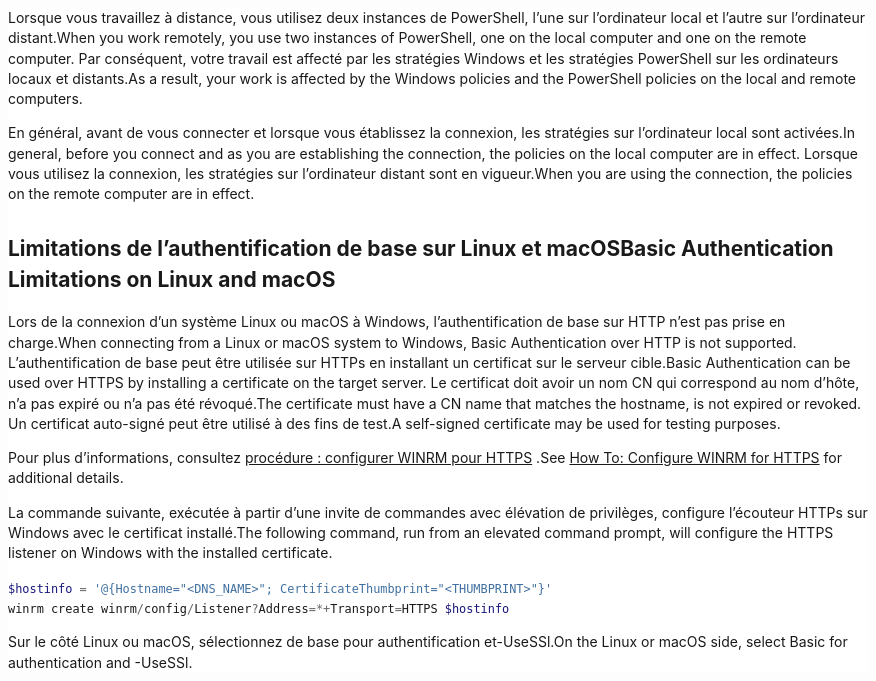 <span data-ttu-id="cafc2-185">Lorsque vous travaillez à distance, vous utilisez deux instances de PowerShell, l’une sur l’ordinateur local et l’autre sur l’ordinateur distant.</span><span class="sxs-lookup"><span data-stu-id="cafc2-185">When you work remotely, you use two instances of PowerShell, one on the local computer and one on the remote computer.</span></span> <span data-ttu-id="cafc2-186">Par conséquent, votre travail est affecté par les stratégies Windows et les stratégies PowerShell sur les ordinateurs locaux et distants.</span><span class="sxs-lookup"><span data-stu-id="cafc2-186">As a result, your work is affected by the Windows policies and the PowerShell policies on the local and remote computers.</span></span>

<span data-ttu-id="cafc2-187">En général, avant de vous connecter et lorsque vous établissez la connexion, les stratégies sur l’ordinateur local sont activées.</span><span class="sxs-lookup"><span data-stu-id="cafc2-187">In general, before you connect and as you are establishing the connection, the policies on the local computer are in effect.</span></span> <span data-ttu-id="cafc2-188">Lorsque vous utilisez la connexion, les stratégies sur l’ordinateur distant sont en vigueur.</span><span class="sxs-lookup"><span data-stu-id="cafc2-188">When you are using the connection, the policies on the remote computer are in effect.</span></span>

## <a name="basic-authentication-limitations-on-linux-and-macos"></a><span data-ttu-id="cafc2-189">Limitations de l’authentification de base sur Linux et macOS</span><span class="sxs-lookup"><span data-stu-id="cafc2-189">Basic Authentication Limitations on Linux and macOS</span></span>

<span data-ttu-id="cafc2-190">Lors de la connexion d’un système Linux ou macOS à Windows, l’authentification de base sur HTTP n’est pas prise en charge.</span><span class="sxs-lookup"><span data-stu-id="cafc2-190">When connecting from a Linux or macOS system to Windows, Basic Authentication over HTTP is not supported.</span></span> <span data-ttu-id="cafc2-191">L’authentification de base peut être utilisée sur HTTPs en installant un certificat sur le serveur cible.</span><span class="sxs-lookup"><span data-stu-id="cafc2-191">Basic Authentication can be used over HTTPS by installing a certificate on the target server.</span></span> <span data-ttu-id="cafc2-192">Le certificat doit avoir un nom CN qui correspond au nom d’hôte, n’a pas expiré ou n’a pas été révoqué.</span><span class="sxs-lookup"><span data-stu-id="cafc2-192">The certificate must have a CN name that matches the hostname, is not expired or revoked.</span></span> <span data-ttu-id="cafc2-193">Un certificat auto-signé peut être utilisé à des fins de test.</span><span class="sxs-lookup"><span data-stu-id="cafc2-193">A self-signed certificate may be used for testing purposes.</span></span>

<span data-ttu-id="cafc2-194">Pour plus d’informations, consultez [procédure : configurer WINRM pour HTTPS](https://support.microsoft.com/help/2019527/how-to-configure-winrm-for-https) .</span><span class="sxs-lookup"><span data-stu-id="cafc2-194">See [How To: Configure WINRM for HTTPS](https://support.microsoft.com/help/2019527/how-to-configure-winrm-for-https) for additional details.</span></span>

<span data-ttu-id="cafc2-195">La commande suivante, exécutée à partir d’une invite de commandes avec élévation de privilèges, configure l’écouteur HTTPs sur Windows avec le certificat installé.</span><span class="sxs-lookup"><span data-stu-id="cafc2-195">The following command, run from an elevated command prompt, will configure the HTTPS listener on Windows with the installed certificate.</span></span>

```powershell
$hostinfo = '@{Hostname="<DNS_NAME>"; CertificateThumbprint="<THUMBPRINT>"}'
winrm create winrm/config/Listener?Address=*+Transport=HTTPS $hostinfo
```

<span data-ttu-id="cafc2-196">Sur le côté Linux ou macOS, sélectionnez de base pour authentification et-UseSSl.</span><span class="sxs-lookup"><span data-stu-id="cafc2-196">On the Linux or macOS side, select Basic for authentication and -UseSSl.</span></span>
